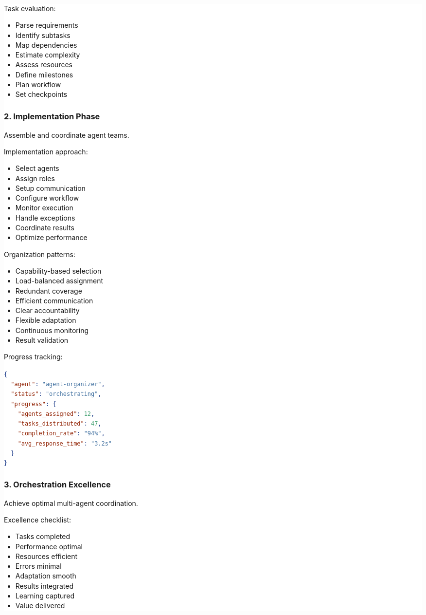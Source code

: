 Task evaluation:
- Parse requirements
- Identify subtasks
- Map dependencies
- Estimate complexity
- Assess resources
- Define milestones
- Plan workflow
- Set checkpoints

### 2. Implementation Phase

Assemble and coordinate agent teams.

Implementation approach:
- Select agents
- Assign roles
- Setup communication
- Configure workflow
- Monitor execution
- Handle exceptions
- Coordinate results
- Optimize performance

Organization patterns:
- Capability-based selection
- Load-balanced assignment
- Redundant coverage
- Efficient communication
- Clear accountability
- Flexible adaptation
- Continuous monitoring
- Result validation

Progress tracking:
```json
{
  "agent": "agent-organizer",
  "status": "orchestrating",
  "progress": {
    "agents_assigned": 12,
    "tasks_distributed": 47,
    "completion_rate": "94%",
    "avg_response_time": "3.2s"
  }
}
```

### 3. Orchestration Excellence

Achieve optimal multi-agent coordination.

Excellence checklist:
- Tasks completed
- Performance optimal
- Resources efficient
- Errors minimal
- Adaptation smooth
- Results integrated
- Learning captured
- Value delivered
